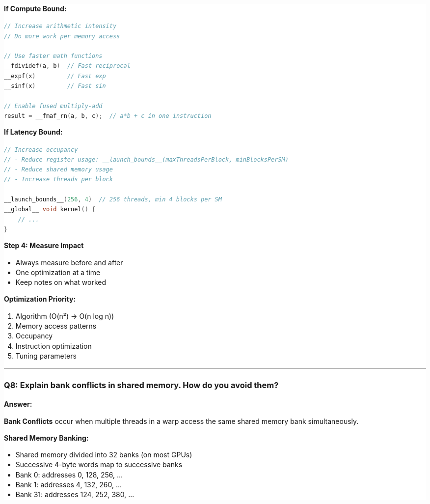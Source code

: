 **If Compute Bound:**
```cpp
// Increase arithmetic intensity
// Do more work per memory access

// Use faster math functions
__fdividef(a, b)  // Fast reciprocal
__expf(x)         // Fast exp
__sinf(x)         // Fast sin

// Enable fused multiply-add
result = __fmaf_rn(a, b, c);  // a*b + c in one instruction
```

**If Latency Bound:**
```cpp
// Increase occupancy
// - Reduce register usage: __launch_bounds__(maxThreadsPerBlock, minBlocksPerSM)
// - Reduce shared memory usage
// - Increase threads per block

__launch_bounds__(256, 4)  // 256 threads, min 4 blocks per SM
__global__ void kernel() {
    // ...
}
```

**Step 4: Measure Impact**
- Always measure before and after
- One optimization at a time
- Keep notes on what worked

**Optimization Priority:**
1. Algorithm (O(n²) → O(n log n))
2. Memory access patterns
3. Occupancy
4. Instruction optimization
5. Tuning parameters

---

### Q8: Explain bank conflicts in shared memory. How do you avoid them?

**Answer:**

**Bank Conflicts** occur when multiple threads in a warp access the same shared memory bank simultaneously.

**Shared Memory Banking:**
- Shared memory divided into 32 banks (on most GPUs)
- Successive 4-byte words map to successive banks
- Bank 0: addresses 0, 128, 256, ...
- Bank 1: addresses 4, 132, 260, ...
- Bank 31: addresses 124, 252, 380, ...
